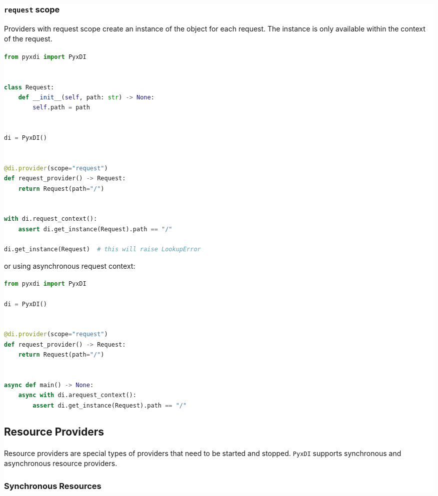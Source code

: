 ### `request` scope

Providers with request scope create an instance of the object for each request. The instance is only available within the context of the request.

```python
from pyxdi import PyxDI


class Request:
    def __init__(self, path: str) -> None:
        self.path = path


di = PyxDI()


@di.provider(scope="request")
def request_provider() -> Request:
    return Request(path="/")


with di.request_context():
    assert di.get_instance(Request).path == "/"

di.get_instance(Request)  # this will raise LookupError
```

or using asynchronous request context:

```python
from pyxdi import PyxDI

di = PyxDI()


@di.provider(scope="request")
def request_provider() -> Request:
    return Request(path="/")


async def main() -> None:
    async with di.arequest_context():
        assert di.get_instance(Request).path == "/"
```

## Resource Providers

Resource providers are special types of providers that need to be started and stopped. `PyxDI` supports synchronous and asynchronous resource providers.

### Synchronous Resources
